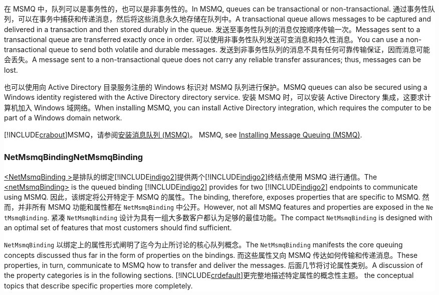  <span data-ttu-id="f457a-135">在 MSMQ 中，队列可以是事务性的，也可以是非事务性的。</span><span class="sxs-lookup"><span data-stu-id="f457a-135">In MSMQ, queues can be transactional or non-transactional.</span></span> <span data-ttu-id="f457a-136">通过事务性队列，可以在事务中捕获和传递消息，然后将这些消息永久地存储在队列中。</span><span class="sxs-lookup"><span data-stu-id="f457a-136">A transactional queue allows messages to be captured and delivered in a transaction and then stored durably in the queue.</span></span> <span data-ttu-id="f457a-137">发送至事务性队列的消息仅按顺序传输一次。</span><span class="sxs-lookup"><span data-stu-id="f457a-137">Messages sent to a transactional queue are transferred exactly once in order.</span></span> <span data-ttu-id="f457a-138">可以使用非事务性队列发送可变消息和持久性消息。</span><span class="sxs-lookup"><span data-stu-id="f457a-138">You can use a non-transactional queue to send both volatile and durable messages.</span></span> <span data-ttu-id="f457a-139">发送到非事务性队列的消息不具有任何可靠传输保证，因而消息可能会丢失。</span><span class="sxs-lookup"><span data-stu-id="f457a-139">A message sent to a non-transactional queue does not carry any reliable transfer assurances; thus, messages can be lost.</span></span>  
  
 <span data-ttu-id="f457a-140">也可以使用向 Active Directory 目录服务注册的 Windows 标识对 MSMQ 队列进行保护。</span><span class="sxs-lookup"><span data-stu-id="f457a-140">MSMQ queues can also be secured using a Windows identity registered with the Active Directory directory service.</span></span> <span data-ttu-id="f457a-141">安装 MSMQ 时，可以安装 Active Directory 集成，这要求计算机加入 Windows 域网络。</span><span class="sxs-lookup"><span data-stu-id="f457a-141">When installing MSMQ, you can install Active Directory integration, which requires the computer to be part of a Windows domain network.</span></span>  
  
 [!INCLUDE[crabout](../../../../includes/crabout-md.md)]<span data-ttu-id="f457a-142">MSMQ，请参阅[安装消息队列 (MSMQ)](../../../../docs/framework/wcf/samples/installing-message-queuing-msmq.md)。</span><span class="sxs-lookup"><span data-stu-id="f457a-142"> MSMQ, see [Installing Message Queuing (MSMQ)](../../../../docs/framework/wcf/samples/installing-message-queuing-msmq.md).</span></span>  
  
### <a name="netmsmqbinding"></a><span data-ttu-id="f457a-143">NetMsmqBinding</span><span class="sxs-lookup"><span data-stu-id="f457a-143">NetMsmqBinding</span></span>  
 <span data-ttu-id="f457a-144">[ \<NetMsmqBinding >](../../../../docs/framework/configure-apps/file-schema/wcf/netmsmqbinding.md)是排队的绑定[!INCLUDE[indigo2](../../../../includes/indigo2-md.md)]提供两个[!INCLUDE[indigo2](../../../../includes/indigo2-md.md)]终结点使用 MSMQ 进行通信。</span><span class="sxs-lookup"><span data-stu-id="f457a-144">The [\<netMsmqBinding>](../../../../docs/framework/configure-apps/file-schema/wcf/netmsmqbinding.md) is the queued binding [!INCLUDE[indigo2](../../../../includes/indigo2-md.md)] provides for two [!INCLUDE[indigo2](../../../../includes/indigo2-md.md)] endpoints to communicate using MSMQ.</span></span> <span data-ttu-id="f457a-145">因此，该绑定将公开特定于 MSMQ 的属性。</span><span class="sxs-lookup"><span data-stu-id="f457a-145">The binding, therefore, exposes properties that are specific to MSMQ.</span></span> <span data-ttu-id="f457a-146">然而，并非所有 MSMQ 功能和属性都在 `NetMsmqBinding` 中公开。</span><span class="sxs-lookup"><span data-stu-id="f457a-146">However, not all MSMQ features and properties are exposed in the `NetMsmqBinding`.</span></span> <span data-ttu-id="f457a-147">紧凑 `NetMsmqBinding` 设计为具有一组大多数客户都认为足够的最佳功能。</span><span class="sxs-lookup"><span data-stu-id="f457a-147">The compact `NetMsmqBinding` is designed with an optimal set of features that most customers should find sufficient.</span></span>  
  
 <span data-ttu-id="f457a-148">`NetMsmqBinding` 以绑定上的属性形式阐明了迄今为止所讨论的核心队列概念。</span><span class="sxs-lookup"><span data-stu-id="f457a-148">The `NetMsmqBinding` manifests the core queuing concepts discussed thus far in the form of properties on the bindings.</span></span> <span data-ttu-id="f457a-149">而这些属性又向 MSMQ 传达如何传输和传递消息。</span><span class="sxs-lookup"><span data-stu-id="f457a-149">These properties, in turn, communicate to MSMQ how to transfer and deliver the messages.</span></span> <span data-ttu-id="f457a-150">后面几节将讨论属性类别。</span><span class="sxs-lookup"><span data-stu-id="f457a-150">A discussion of the property categories is in the following sections.</span></span> [!INCLUDE[crdefault](../../../../includes/crdefault-md.md)]<span data-ttu-id="f457a-151">更完整地描述特定属性的概念性主题。</span><span class="sxs-lookup"><span data-stu-id="f457a-151"> the conceptual topics that describe specific properties more completely.</span></span>  
  